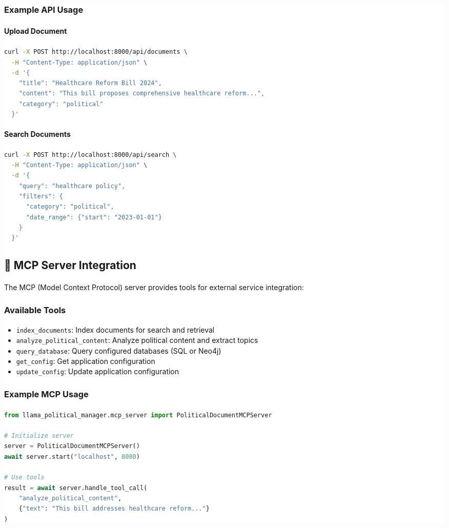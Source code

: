### Example API Usage

#### Upload Document
```bash
curl -X POST http://localhost:8000/api/documents \
  -H "Content-Type: application/json" \
  -d '{
    "title": "Healthcare Reform Bill 2024",
    "content": "This bill proposes comprehensive healthcare reform...",
    "category": "political"
  }'
```

#### Search Documents
```bash
curl -X POST http://localhost:8000/api/search \
  -H "Content-Type: application/json" \
  -d '{
    "query": "healthcare policy",
    "filters": {
      "category": "political",
      "date_range": {"start": "2023-01-01"}
    }
  }'
```

## 🔧 MCP Server Integration

The MCP (Model Context Protocol) server provides tools for external service integration:

### Available Tools
- `index_documents`: Index documents for search and retrieval
- `analyze_political_content`: Analyze political content and extract topics
- `query_database`: Query configured databases (SQL or Neo4j)
- `get_config`: Get application configuration
- `update_config`: Update application configuration

### Example MCP Usage
```python
from llama_political_manager.mcp_server import PoliticalDocumentMCPServer

# Initialize server
server = PoliticalDocumentMCPServer()
await server.start("localhost", 8080)

# Use tools
result = await server.handle_tool_call(
    "analyze_political_content",
    {"text": "This bill addresses healthcare reform..."}
)
```
